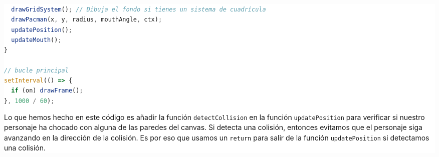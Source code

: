 ```javascript
  drawGridSystem(); // Dibuja el fondo si tienes un sistema de cuadrícula
  drawPacman(x, y, radius, mouthAngle, ctx);
  updatePosition();
  updateMouth();
}

// bucle principal
setInterval(() => {
  if (on) drawFrame();
}, 1000 / 60);
```

Lo que hemos hecho en este código es añadir la función `detectCollision` en la función `updatePosition` para verificar si nuestro personaje ha chocado con alguna de las paredes del canvas. Si detecta una colisión, entonces evitamos que el personaje siga avanzando en la dirección de la colisión. Es por eso que usamos un `return` para salir de la función `updatePosition` si detectamos una colisión.


